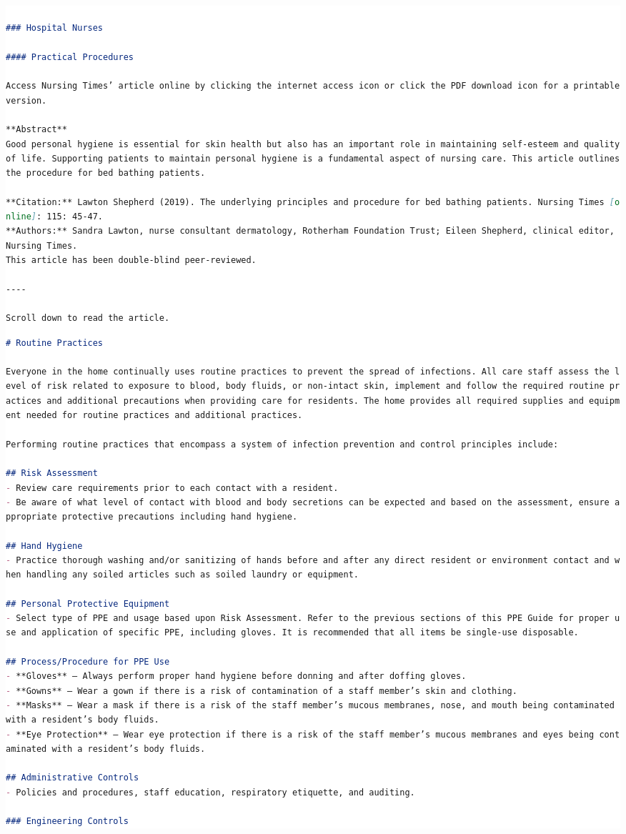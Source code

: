 ```markdown

### Hospital Nurses

#### Practical Procedures

Access Nursing Times’ article online by clicking the internet access icon or click the PDF download icon for a printable version.

**Abstract**
Good personal hygiene is essential for skin health but also has an important role in maintaining self-esteem and quality of life. Supporting patients to maintain personal hygiene is a fundamental aspect of nursing care. This article outlines the procedure for bed bathing patients.

**Citation:** Lawton Shepherd (2019). The underlying principles and procedure for bed bathing patients. Nursing Times [online]: 115: 45-47.
**Authors:** Sandra Lawton, nurse consultant dermatology, Rotherham Foundation Trust; Eileen Shepherd, clinical editor, Nursing Times.
This article has been double-blind peer-reviewed.

----

Scroll down to read the article.
```

```markdown
# Routine Practices

Everyone in the home continually uses routine practices to prevent the spread of infections. All care staff assess the level of risk related to exposure to blood, body fluids, or non-intact skin, implement and follow the required routine practices and additional precautions when providing care for residents. The home provides all required supplies and equipment needed for routine practices and additional practices.

Performing routine practices that encompass a system of infection prevention and control principles include:

## Risk Assessment
- Review care requirements prior to each contact with a resident.
- Be aware of what level of contact with blood and body secretions can be expected and based on the assessment, ensure appropriate protective precautions including hand hygiene.

## Hand Hygiene
- Practice thorough washing and/or sanitizing of hands before and after any direct resident or environment contact and when handling any soiled articles such as soiled laundry or equipment.

## Personal Protective Equipment
- Select type of PPE and usage based upon Risk Assessment. Refer to the previous sections of this PPE Guide for proper use and application of specific PPE, including gloves. It is recommended that all items be single-use disposable.

## Process/Procedure for PPE Use
- **Gloves** – Always perform proper hand hygiene before donning and after doffing gloves.
- **Gowns** – Wear a gown if there is a risk of contamination of a staff member’s skin and clothing.
- **Masks** – Wear a mask if there is a risk of the staff member’s mucous membranes, nose, and mouth being contaminated with a resident’s body fluids.
- **Eye Protection** – Wear eye protection if there is a risk of the staff member’s mucous membranes and eyes being contaminated with a resident’s body fluids.

## Administrative Controls
- Policies and procedures, staff education, respiratory etiquette, and auditing.

### Engineering Controls
```